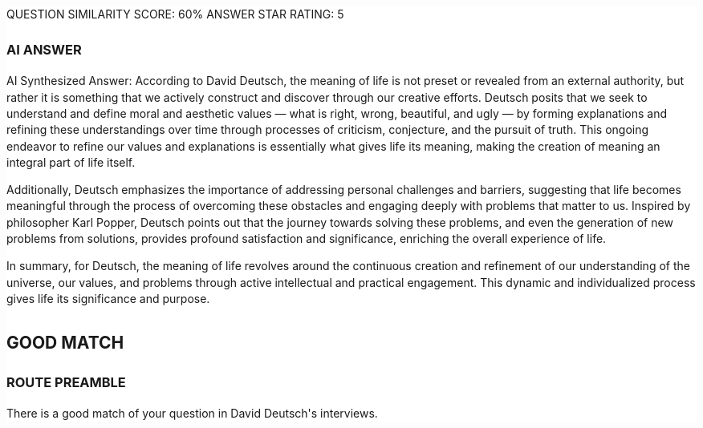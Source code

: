 QUESTION SIMILARITY SCORE: 60%
ANSWER STAR RATING: 5


### AI ANSWER
AI Synthesized Answer: According to David Deutsch, the meaning of life is not preset or revealed from an external authority, but rather it is something that we actively construct and discover through our creative efforts. Deutsch posits that we seek to understand and define moral and aesthetic values — what is right, wrong, beautiful, and ugly — by forming explanations and refining these understandings over time through processes of criticism, conjecture, and the pursuit of truth. This ongoing endeavor to refine our values and explanations is essentially what gives life its meaning, making the creation of meaning an integral part of life itself.

Additionally, Deutsch emphasizes the importance of addressing personal challenges and barriers, suggesting that life becomes meaningful through the process of overcoming these obstacles and engaging deeply with problems that matter to us. Inspired by philosopher Karl Popper, Deutsch points out that the journey towards solving these problems, and even the generation of new problems from solutions, provides profound satisfaction and significance, enriching the overall experience of life.

In summary, for Deutsch, the meaning of life revolves around the continuous creation and refinement of our understanding of the universe, our values, and problems through active intellectual and practical engagement. This dynamic and individualized process gives life its significance and purpose.



## GOOD MATCH
### ROUTE PREAMBLE 
There is a good match of your question in David Deutsch's interviews.
